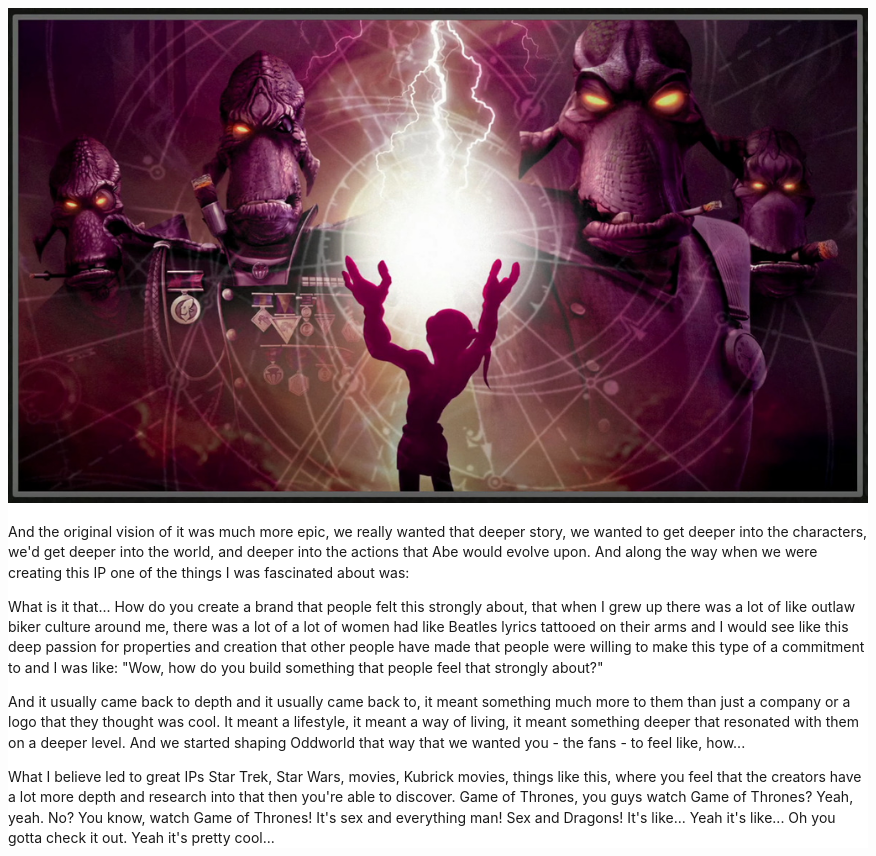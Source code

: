 ![](/imgs/brewing_pics/ae_poster.jpg)

And the original vision of it was much more epic, we really wanted that deeper
story, we wanted to get deeper into the characters, we'd get deeper into the
world, and deeper into the actions that Abe would evolve upon. And along the way
when we were creating this IP one of the things I was fascinated about was: 

What is it that... How do you create a brand that people felt this strongly
about, that when I grew up there was a lot of like outlaw biker culture around
me, there was a lot of a lot of women had like Beatles lyrics tattooed on their
arms and I would see like this deep passion for properties and creation that
other people have made that people were willing to make this type of a
commitment to and I was like: "Wow, how do you build something that people feel
that strongly about?"

And it usually came back to depth and it usually came back to, it meant
something much more to them than just a company or a logo that they thought was
cool. It meant a lifestyle, it meant a way of living, it meant something deeper
that resonated with them on a deeper level. And we started shaping Oddworld
that way that we wanted you - the fans - to feel like, how...

What I believe led to great IPs Star Trek, Star Wars, movies, Kubrick movies,
things like this, where you feel that the creators have a lot more depth and
research into that then you're able to discover. Game of Thrones, you guys
watch Game of Thrones? Yeah, yeah. No? You know, watch Game of Thrones! It's
sex and everything man! Sex and Dragons! It's like... Yeah it's like... Oh you
gotta check it out. Yeah it's pretty cool...
